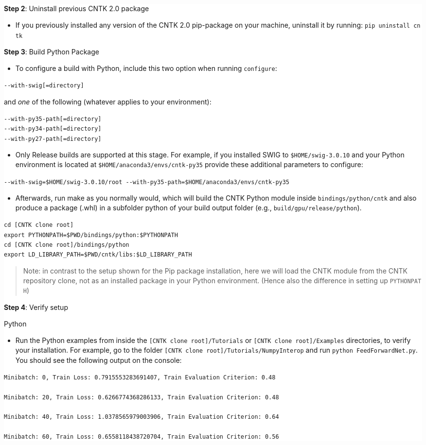 **Step 2**: Uninstall previous CNTK 2.0 package
- If you previously installed any version of the CNTK 2.0 pip-package on your machine, uninstall it by running: `pip uninstall cntk`

**Step 3**: Build Python Package

- To configure a build with Python, include this two option when running `configure`:
```
--with-swig[=directory]
```
and *one* of the following (whatever applies to your environment):
```
--with-py35-path[=directory]
--with-py34-path[=directory]
--with-py27-path[=directory]
```

- Only Release builds are supported at this stage. For example, if you installed SWIG to `$HOME/swig-3.0.10` and your Python environment is located at `$HOME/anaconda3/envs/cntk-py35` provide these additional parameters to configure:
```
--with-swig=$HOME/swig-3.0.10/root --with-py35-path=$HOME/anaconda3/envs/cntk-py35
```

- Afterwards, run make as you normally would, which will build the CNTK Python module inside `bindings/python/cntk` and also produce a package (.whl) in a subfolder python of your build output folder (e.g., `build/gpu/release/python`).
```
cd [CNTK clone root]
export PYTHONPATH=$PWD/bindings/python:$PYTHONPATH
cd [CNTK clone root]/bindings/python
export LD_LIBRARY_PATH=$PWD/cntk/libs:$LD_LIBRARY_PATH
```

> Note: in contrast to the setup shown for the Pip package installation, here we will load the CNTK module from the CNTK repository clone, not as an installed package in your Python environment.
> (Hence also the difference in setting up `PYTHONPATH`)

**Step 4**: Verify setup

Python

- Run the Python examples from inside the `[CNTK clone root]/Tutorials` or `[CNTK clone root]/Examples` directories, to verify your
  installation. For example, go to the folder `[CNTK clone root]/Tutorials/NumpyInterop` and run `python
  FeedForwardNet.py`. You should see the following output on the console:
```
Minibatch: 0, Train Loss: 0.7915553283691407, Train Evaluation Criterion: 0.48

Minibatch: 20, Train Loss: 0.6266774368286133, Train Evaluation Criterion: 0.48

Minibatch: 40, Train Loss: 1.0378565979003906, Train Evaluation Criterion: 0.64

Minibatch: 60, Train Loss: 0.6558118438720704, Train Evaluation Criterion: 0.56
```
